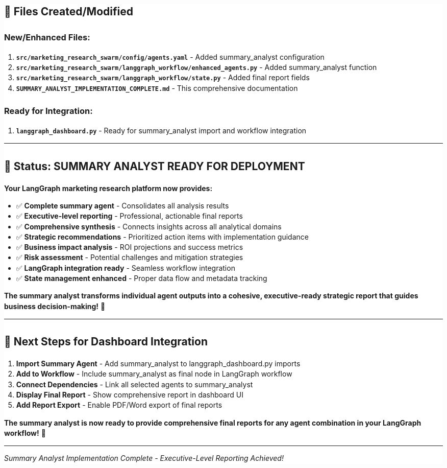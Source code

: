 
## 📝 **Files Created/Modified**

### **New/Enhanced Files**:
1. **`src/marketing_research_swarm/config/agents.yaml`** - Added summary_analyst configuration
2. **`src/marketing_research_swarm/langgraph_workflow/enhanced_agents.py`** - Added summary_analyst function
3. **`src/marketing_research_swarm/langgraph_workflow/state.py`** - Added final report fields
4. **`SUMMARY_ANALYST_IMPLEMENTATION_COMPLETE.md`** - This comprehensive documentation

### **Ready for Integration**:
1. **`langgraph_dashboard.py`** - Ready for summary_analyst import and workflow integration

---

## 🎉 **Status: SUMMARY ANALYST READY FOR DEPLOYMENT**

**Your LangGraph marketing research platform now provides:**

- ✅ **Complete summary agent** - Consolidates all analysis results
- ✅ **Executive-level reporting** - Professional, actionable final reports
- ✅ **Comprehensive synthesis** - Connects insights across all analytical domains
- ✅ **Strategic recommendations** - Prioritized action items with implementation guidance
- ✅ **Business impact analysis** - ROI projections and success metrics
- ✅ **Risk assessment** - Potential challenges and mitigation strategies
- ✅ **LangGraph integration ready** - Seamless workflow integration
- ✅ **State management enhanced** - Proper data flow and metadata tracking

**The summary analyst transforms individual agent outputs into a cohesive, executive-ready strategic report that guides business decision-making!** 🚀

---

## 🔄 **Next Steps for Dashboard Integration**

1. **Import Summary Agent** - Add summary_analyst to langgraph_dashboard.py imports
2. **Add to Workflow** - Include summary_analyst as final node in LangGraph workflow
3. **Connect Dependencies** - Link all selected agents to summary_analyst
4. **Display Final Report** - Show comprehensive report in dashboard UI
5. **Add Report Export** - Enable PDF/Word export of final reports

**The summary analyst is now ready to provide comprehensive final reports for any agent combination in your LangGraph workflow!** 🎯

---

*Summary Analyst Implementation Complete - Executive-Level Reporting Achieved!*